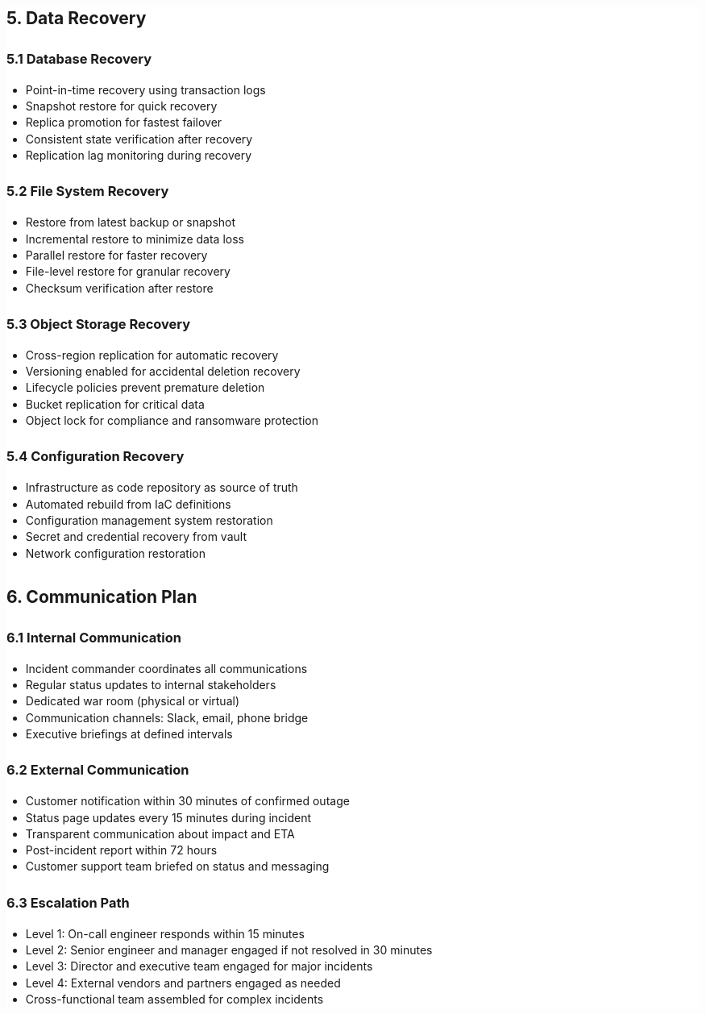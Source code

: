 ## 5. Data Recovery

### 5.1 Database Recovery
- Point-in-time recovery using transaction logs
- Snapshot restore for quick recovery
- Replica promotion for fastest failover
- Consistent state verification after recovery
- Replication lag monitoring during recovery

### 5.2 File System Recovery
- Restore from latest backup or snapshot
- Incremental restore to minimize data loss
- Parallel restore for faster recovery
- File-level restore for granular recovery
- Checksum verification after restore

### 5.3 Object Storage Recovery
- Cross-region replication for automatic recovery
- Versioning enabled for accidental deletion recovery
- Lifecycle policies prevent premature deletion
- Bucket replication for critical data
- Object lock for compliance and ransomware protection

### 5.4 Configuration Recovery
- Infrastructure as code repository as source of truth
- Automated rebuild from IaC definitions
- Configuration management system restoration
- Secret and credential recovery from vault
- Network configuration restoration

## 6. Communication Plan

### 6.1 Internal Communication
- Incident commander coordinates all communications
- Regular status updates to internal stakeholders
- Dedicated war room (physical or virtual)
- Communication channels: Slack, email, phone bridge
- Executive briefings at defined intervals

### 6.2 External Communication
- Customer notification within 30 minutes of confirmed outage
- Status page updates every 15 minutes during incident
- Transparent communication about impact and ETA
- Post-incident report within 72 hours
- Customer support team briefed on status and messaging

### 6.3 Escalation Path
- Level 1: On-call engineer responds within 15 minutes
- Level 2: Senior engineer and manager engaged if not resolved in 30 minutes
- Level 3: Director and executive team engaged for major incidents
- Level 4: External vendors and partners engaged as needed
- Cross-functional team assembled for complex incidents
